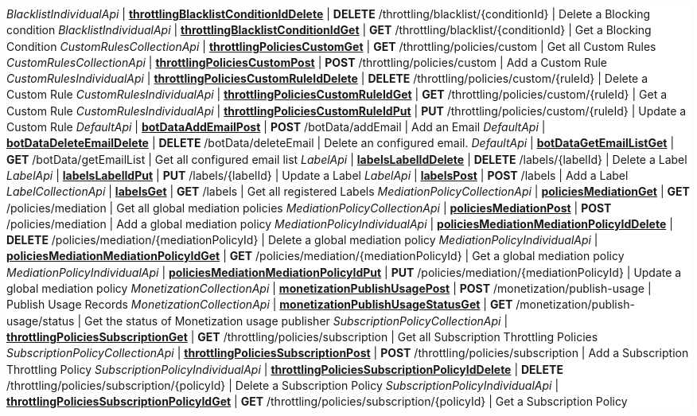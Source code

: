 *BlacklistIndividualApi* | [**throttlingBlacklistConditionIdDelete**](docs/BlacklistIndividualApi.md#throttlingBlacklistConditionIdDelete) | **DELETE** /throttling/blacklist/{conditionId} | Delete a Blocking condition
*BlacklistIndividualApi* | [**throttlingBlacklistConditionIdGet**](docs/BlacklistIndividualApi.md#throttlingBlacklistConditionIdGet) | **GET** /throttling/blacklist/{conditionId} | Get a Blocking Condition
*CustomRulesCollectionApi* | [**throttlingPoliciesCustomGet**](docs/CustomRulesCollectionApi.md#throttlingPoliciesCustomGet) | **GET** /throttling/policies/custom | Get all Custom Rules
*CustomRulesCollectionApi* | [**throttlingPoliciesCustomPost**](docs/CustomRulesCollectionApi.md#throttlingPoliciesCustomPost) | **POST** /throttling/policies/custom | Add a Custom Rule
*CustomRulesIndividualApi* | [**throttlingPoliciesCustomRuleIdDelete**](docs/CustomRulesIndividualApi.md#throttlingPoliciesCustomRuleIdDelete) | **DELETE** /throttling/policies/custom/{ruleId} | Delete a Custom Rule
*CustomRulesIndividualApi* | [**throttlingPoliciesCustomRuleIdGet**](docs/CustomRulesIndividualApi.md#throttlingPoliciesCustomRuleIdGet) | **GET** /throttling/policies/custom/{ruleId} | Get a Custom Rule
*CustomRulesIndividualApi* | [**throttlingPoliciesCustomRuleIdPut**](docs/CustomRulesIndividualApi.md#throttlingPoliciesCustomRuleIdPut) | **PUT** /throttling/policies/custom/{ruleId} | Update a Custom Rule
*DefaultApi* | [**botDataAddEmailPost**](docs/DefaultApi.md#botDataAddEmailPost) | **POST** /botData/addEmail | Add an Email
*DefaultApi* | [**botDataDeleteEmailDelete**](docs/DefaultApi.md#botDataDeleteEmailDelete) | **DELETE** /botData/deleteEmail | Delete an configured email.
*DefaultApi* | [**botDataGetEmailListGet**](docs/DefaultApi.md#botDataGetEmailListGet) | **GET** /botData/getEmailList | Get all configured email list 
*LabelApi* | [**labelsLabelIdDelete**](docs/LabelApi.md#labelsLabelIdDelete) | **DELETE** /labels/{labelId} | Delete a Label
*LabelApi* | [**labelsLabelIdPut**](docs/LabelApi.md#labelsLabelIdPut) | **PUT** /labels/{labelId} | Update a Label
*LabelApi* | [**labelsPost**](docs/LabelApi.md#labelsPost) | **POST** /labels | Add a Label
*LabelCollectionApi* | [**labelsGet**](docs/LabelCollectionApi.md#labelsGet) | **GET** /labels | Get all registered Labels
*MediationPolicyCollectionApi* | [**policiesMediationGet**](docs/MediationPolicyCollectionApi.md#policiesMediationGet) | **GET** /policies/mediation | Get all global mediation policies 
*MediationPolicyCollectionApi* | [**policiesMediationPost**](docs/MediationPolicyCollectionApi.md#policiesMediationPost) | **POST** /policies/mediation | Add a global mediation policy
*MediationPolicyIndividualApi* | [**policiesMediationMediationPolicyIdDelete**](docs/MediationPolicyIndividualApi.md#policiesMediationMediationPolicyIdDelete) | **DELETE** /policies/mediation/{mediationPolicyId} | Delete a global mediation policy
*MediationPolicyIndividualApi* | [**policiesMediationMediationPolicyIdGet**](docs/MediationPolicyIndividualApi.md#policiesMediationMediationPolicyIdGet) | **GET** /policies/mediation/{mediationPolicyId} | Get a global mediation policy
*MediationPolicyIndividualApi* | [**policiesMediationMediationPolicyIdPut**](docs/MediationPolicyIndividualApi.md#policiesMediationMediationPolicyIdPut) | **PUT** /policies/mediation/{mediationPolicyId} | Update a global mediation policy
*MonetizationCollectionApi* | [**monetizationPublishUsagePost**](docs/MonetizationCollectionApi.md#monetizationPublishUsagePost) | **POST** /monetization/publish-usage | Publish Usage Records
*MonetizationCollectionApi* | [**monetizationPublishUsageStatusGet**](docs/MonetizationCollectionApi.md#monetizationPublishUsageStatusGet) | **GET** /monetization/publish-usage/status | Get the status of Monetization usage publisher
*SubscriptionPolicyCollectionApi* | [**throttlingPoliciesSubscriptionGet**](docs/SubscriptionPolicyCollectionApi.md#throttlingPoliciesSubscriptionGet) | **GET** /throttling/policies/subscription | Get all Subscription Throttling Policies
*SubscriptionPolicyCollectionApi* | [**throttlingPoliciesSubscriptionPost**](docs/SubscriptionPolicyCollectionApi.md#throttlingPoliciesSubscriptionPost) | **POST** /throttling/policies/subscription | Add a Subscription Throttling Policy
*SubscriptionPolicyIndividualApi* | [**throttlingPoliciesSubscriptionPolicyIdDelete**](docs/SubscriptionPolicyIndividualApi.md#throttlingPoliciesSubscriptionPolicyIdDelete) | **DELETE** /throttling/policies/subscription/{policyId} | Delete a Subscription Policy
*SubscriptionPolicyIndividualApi* | [**throttlingPoliciesSubscriptionPolicyIdGet**](docs/SubscriptionPolicyIndividualApi.md#throttlingPoliciesSubscriptionPolicyIdGet) | **GET** /throttling/policies/subscription/{policyId} | Get a Subscription Policy